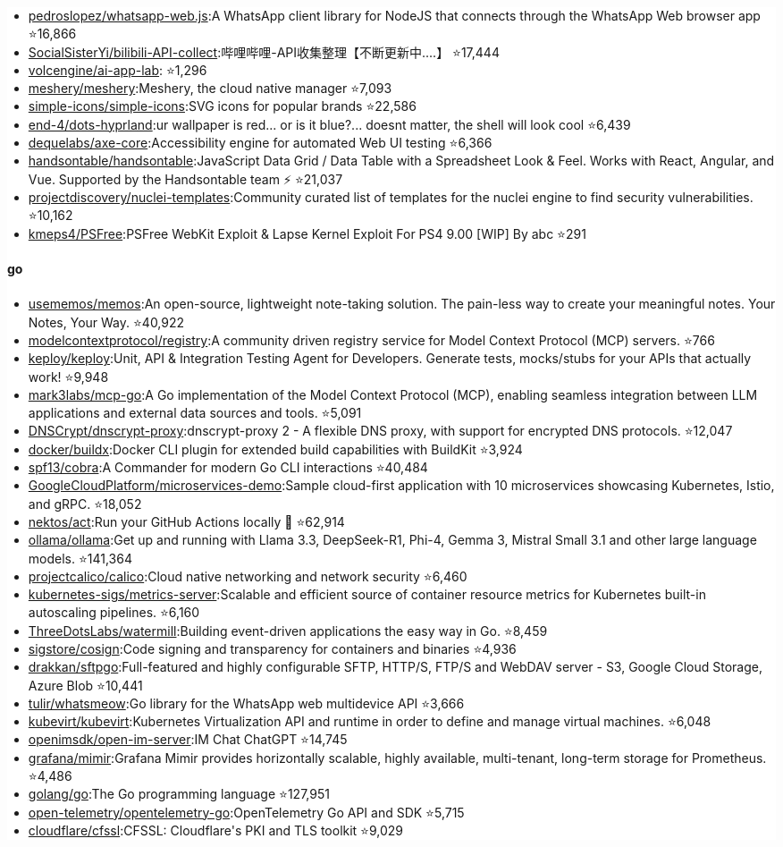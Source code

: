 * [pedroslopez/whatsapp-web.js](https://github.com/pedroslopez/whatsapp-web.js):A WhatsApp client library for NodeJS that connects through the WhatsApp Web browser app ⭐16,866
* [SocialSisterYi/bilibili-API-collect](https://github.com/SocialSisterYi/bilibili-API-collect):哔哩哔哩-API收集整理【不断更新中....】 ⭐17,444
* [volcengine/ai-app-lab](https://github.com/volcengine/ai-app-lab): ⭐1,296
* [meshery/meshery](https://github.com/meshery/meshery):Meshery, the cloud native manager ⭐7,093
* [simple-icons/simple-icons](https://github.com/simple-icons/simple-icons):SVG icons for popular brands ⭐22,586
* [end-4/dots-hyprland](https://github.com/end-4/dots-hyprland):ur wallpaper is red... or is it blue?... doesnt matter, the shell will look cool ⭐6,439
* [dequelabs/axe-core](https://github.com/dequelabs/axe-core):Accessibility engine for automated Web UI testing ⭐6,366
* [handsontable/handsontable](https://github.com/handsontable/handsontable):JavaScript Data Grid / Data Table with a Spreadsheet Look & Feel. Works with React, Angular, and Vue. Supported by the Handsontable team ⚡ ⭐21,037
* [projectdiscovery/nuclei-templates](https://github.com/projectdiscovery/nuclei-templates):Community curated list of templates for the nuclei engine to find security vulnerabilities. ⭐10,162
* [kmeps4/PSFree](https://github.com/kmeps4/PSFree):PSFree WebKit Exploit & Lapse Kernel Exploit For PS4 9.00 [WIP] By abc ⭐291

#### go
* [usememos/memos](https://github.com/usememos/memos):An open-source, lightweight note-taking solution. The pain-less way to create your meaningful notes. Your Notes, Your Way. ⭐40,922
* [modelcontextprotocol/registry](https://github.com/modelcontextprotocol/registry):A community driven registry service for Model Context Protocol (MCP) servers. ⭐766
* [keploy/keploy](https://github.com/keploy/keploy):Unit, API & Integration Testing Agent for Developers. Generate tests, mocks/stubs for your APIs that actually work! ⭐9,948
* [mark3labs/mcp-go](https://github.com/mark3labs/mcp-go):A Go implementation of the Model Context Protocol (MCP), enabling seamless integration between LLM applications and external data sources and tools. ⭐5,091
* [DNSCrypt/dnscrypt-proxy](https://github.com/DNSCrypt/dnscrypt-proxy):dnscrypt-proxy 2 - A flexible DNS proxy, with support for encrypted DNS protocols. ⭐12,047
* [docker/buildx](https://github.com/docker/buildx):Docker CLI plugin for extended build capabilities with BuildKit ⭐3,924
* [spf13/cobra](https://github.com/spf13/cobra):A Commander for modern Go CLI interactions ⭐40,484
* [GoogleCloudPlatform/microservices-demo](https://github.com/GoogleCloudPlatform/microservices-demo):Sample cloud-first application with 10 microservices showcasing Kubernetes, Istio, and gRPC. ⭐18,052
* [nektos/act](https://github.com/nektos/act):Run your GitHub Actions locally 🚀 ⭐62,914
* [ollama/ollama](https://github.com/ollama/ollama):Get up and running with Llama 3.3, DeepSeek-R1, Phi-4, Gemma 3, Mistral Small 3.1 and other large language models. ⭐141,364
* [projectcalico/calico](https://github.com/projectcalico/calico):Cloud native networking and network security ⭐6,460
* [kubernetes-sigs/metrics-server](https://github.com/kubernetes-sigs/metrics-server):Scalable and efficient source of container resource metrics for Kubernetes built-in autoscaling pipelines. ⭐6,160
* [ThreeDotsLabs/watermill](https://github.com/ThreeDotsLabs/watermill):Building event-driven applications the easy way in Go. ⭐8,459
* [sigstore/cosign](https://github.com/sigstore/cosign):Code signing and transparency for containers and binaries ⭐4,936
* [drakkan/sftpgo](https://github.com/drakkan/sftpgo):Full-featured and highly configurable SFTP, HTTP/S, FTP/S and WebDAV server - S3, Google Cloud Storage, Azure Blob ⭐10,441
* [tulir/whatsmeow](https://github.com/tulir/whatsmeow):Go library for the WhatsApp web multidevice API ⭐3,666
* [kubevirt/kubevirt](https://github.com/kubevirt/kubevirt):Kubernetes Virtualization API and runtime in order to define and manage virtual machines. ⭐6,048
* [openimsdk/open-im-server](https://github.com/openimsdk/open-im-server):IM Chat ChatGPT ⭐14,745
* [grafana/mimir](https://github.com/grafana/mimir):Grafana Mimir provides horizontally scalable, highly available, multi-tenant, long-term storage for Prometheus. ⭐4,486
* [golang/go](https://github.com/golang/go):The Go programming language ⭐127,951
* [open-telemetry/opentelemetry-go](https://github.com/open-telemetry/opentelemetry-go):OpenTelemetry Go API and SDK ⭐5,715
* [cloudflare/cfssl](https://github.com/cloudflare/cfssl):CFSSL: Cloudflare's PKI and TLS toolkit ⭐9,029